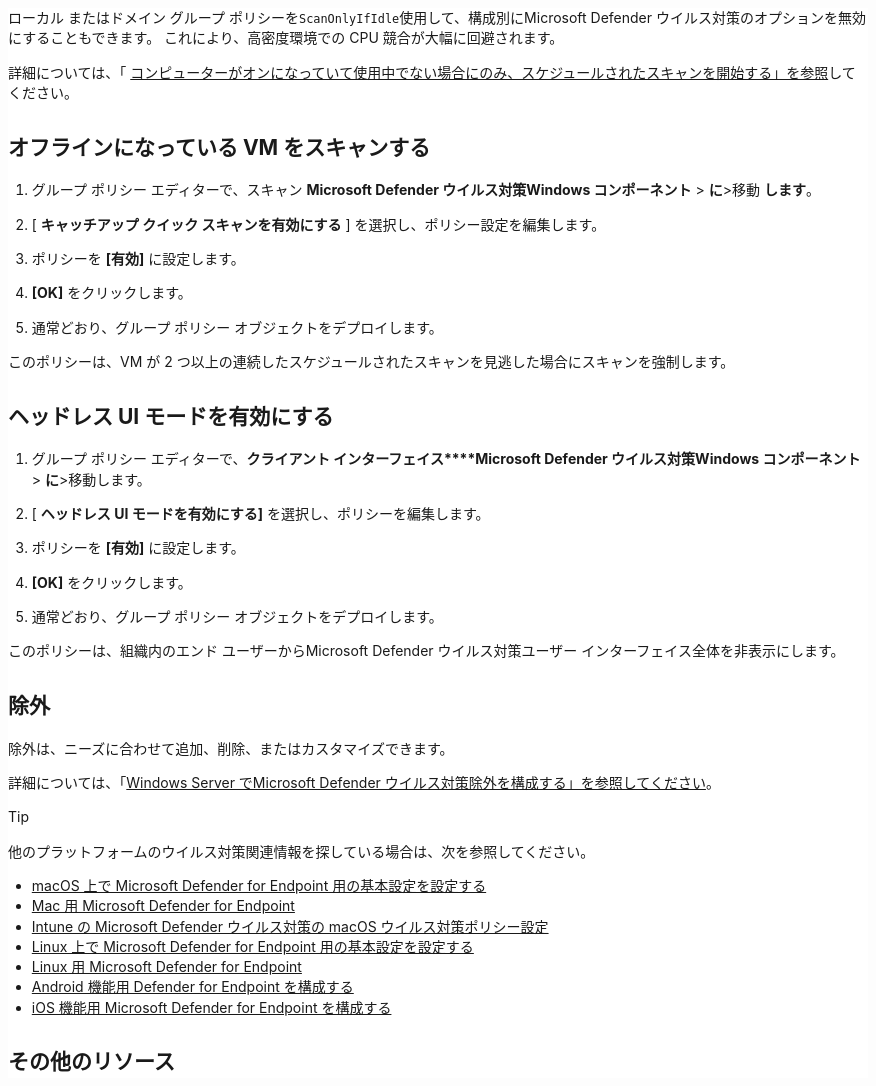 ローカル またはドメイン グループ ポリシーを`ScanOnlyIfIdle`使用して、構成別にMicrosoft Defender ウイルス対策のオプションを無効にすることもできます。 これにより、高密度環境での CPU 競合が大幅に回避されます。

詳細については、「 [コンピューターがオンになっていて使用中でない場合にのみ、スケジュールされたスキャンを開始する」を参照](https://admx.help/?Category=SystemCenterEndpointProtection&Policy=Microsoft.Policies.Antimalware::scan_scanonlyifidle)してください。

## <a name="scan-vms-that-have-been-offline"></a>オフラインになっている VM をスキャンする

1. グループ ポリシー エディターで、スキャン **Microsoft Defender ウイルス対策Windows コンポーネント** \> **に**\>移動 **します**。

2. [ **キャッチアップ クイック スキャンを有効にする** ] を選択し、ポリシー設定を編集します。

3. ポリシーを **[有効]** に設定します。

4. **[OK]** をクリックします。

5. 通常どおり、グループ ポリシー オブジェクトをデプロイします。

このポリシーは、VM が 2 つ以上の連続したスケジュールされたスキャンを見逃した場合にスキャンを強制します。

## <a name="enable-headless-ui-mode"></a>ヘッドレス UI モードを有効にする

1. グループ ポリシー エディターで、**クライアント インターフェイス****Microsoft Defender ウイルス対策Windows コンポーネント** \> **に**\>移動します。

2. [ **ヘッドレス UI モードを有効にする]** を選択し、ポリシーを編集します。

3. ポリシーを **[有効]** に設定します。

4. **[OK]** をクリックします。

5. 通常どおり、グループ ポリシー オブジェクトをデプロイします。

このポリシーは、組織内のエンド ユーザーからMicrosoft Defender ウイルス対策ユーザー インターフェイス全体を非表示にします。

## <a name="exclusions"></a>除外

除外は、ニーズに合わせて追加、削除、またはカスタマイズできます。

詳細については、「[Windows Server でMicrosoft Defender ウイルス対策除外を構成する」を参照してください](configure-exclusions-microsoft-defender-antivirus.md)。

> [!TIP]
> 他のプラットフォームのウイルス対策関連情報を探している場合は、次を参照してください。
> - [macOS 上で Microsoft Defender for Endpoint 用の基本設定を設定する](mac-preferences.md)
> - [Mac 用 Microsoft Defender for Endpoint](microsoft-defender-endpoint-mac.md)
> - [Intune の Microsoft Defender ウイルス対策の macOS ウイルス対策ポリシー設定](/mem/intune/protect/antivirus-microsoft-defender-settings-macos)
> - [Linux 上で Microsoft Defender for Endpoint 用の基本設定を設定する](linux-preferences.md)
> - [Linux 用 Microsoft Defender for Endpoint](microsoft-defender-endpoint-linux.md)
> - [Android 機能用 Defender for Endpoint を構成する](android-configure.md)
> - [iOS 機能用 Microsoft Defender for Endpoint を構成する](ios-configure-features.md)

## <a name="additional-resources"></a>その他のリソース
